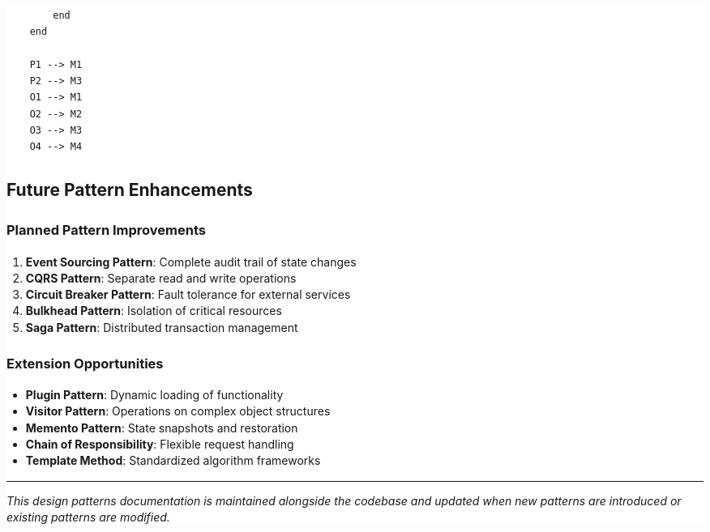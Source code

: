 ```mermaid
        end
    end
    
    P1 --> M1
    P2 --> M3
    O1 --> M1
    O2 --> M2
    O3 --> M3
    O4 --> M4
```

## Future Pattern Enhancements

### Planned Pattern Improvements

1. **Event Sourcing Pattern**: Complete audit trail of state changes
2. **CQRS Pattern**: Separate read and write operations
3. **Circuit Breaker Pattern**: Fault tolerance for external services
4. **Bulkhead Pattern**: Isolation of critical resources
5. **Saga Pattern**: Distributed transaction management

### Extension Opportunities

- **Plugin Pattern**: Dynamic loading of functionality
- **Visitor Pattern**: Operations on complex object structures
- **Memento Pattern**: State snapshots and restoration
- **Chain of Responsibility**: Flexible request handling
- **Template Method**: Standardized algorithm frameworks

---

*This design patterns documentation is maintained alongside the codebase and updated when new patterns are introduced or existing patterns are modified.*